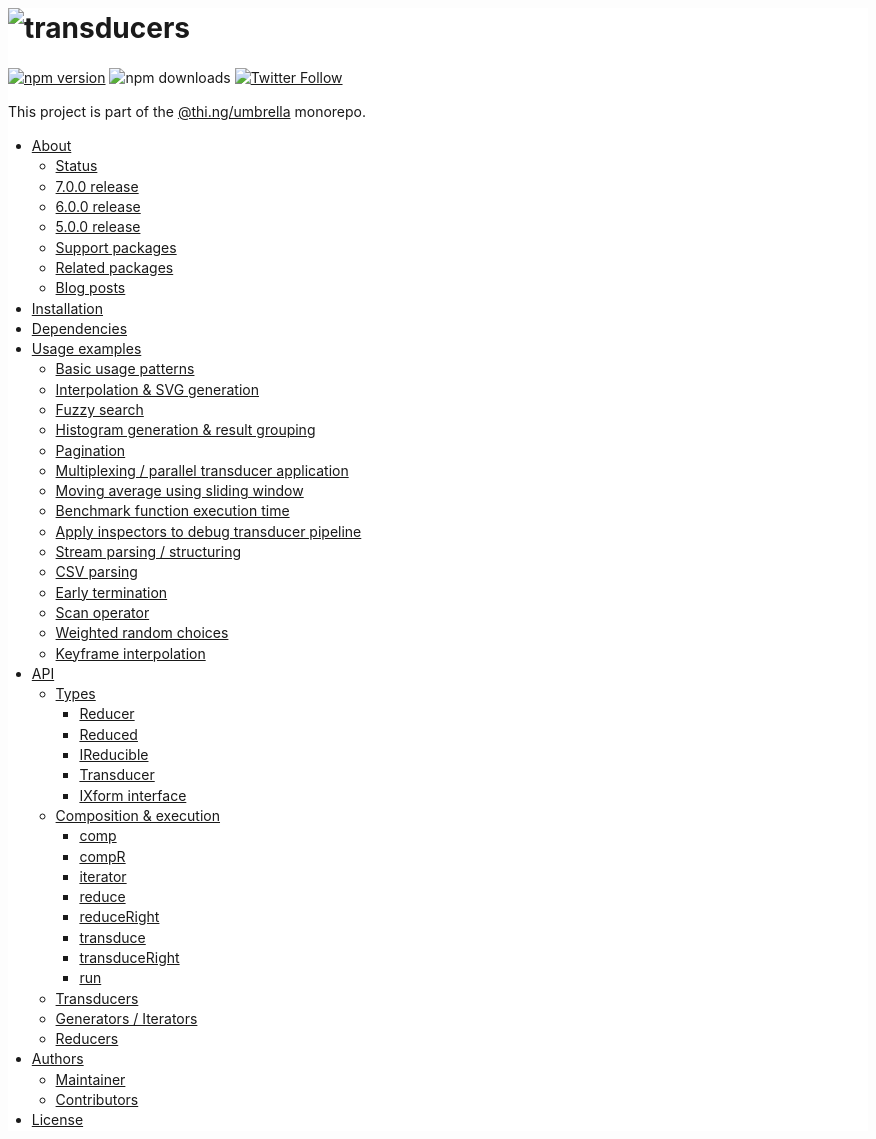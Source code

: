

# ![transducers](https://media.thi.ng/umbrella/banners/thing-transducers.svg?d740a3e8)

[![npm version](https://img.shields.io/npm/v/@thi.ng/transducers.svg)](https://www.npmjs.com/package/@thi.ng/transducers)
![npm downloads](https://img.shields.io/npm/dm/@thi.ng/transducers.svg)
[![Twitter Follow](https://img.shields.io/twitter/follow/thing_umbrella.svg?style=flat-square&label=twitter)](https://twitter.com/thing_umbrella)

This project is part of the
[@thi.ng/umbrella](https://github.com/thi-ng/umbrella/) monorepo.

- [About](#about)
  - [Status](#status)
  - [7.0.0 release](#700-release)
  - [6.0.0 release](#600-release)
  - [5.0.0 release](#500-release)
  - [Support packages](#support-packages)
  - [Related packages](#related-packages)
  - [Blog posts](#blog-posts)
- [Installation](#installation)
- [Dependencies](#dependencies)
- [Usage examples](#usage-examples)
  - [Basic usage patterns](#basic-usage-patterns)
  - [Interpolation & SVG generation](#interpolation--svg-generation)
  - [Fuzzy search](#fuzzy-search)
  - [Histogram generation & result grouping](#histogram-generation--result-grouping)
  - [Pagination](#pagination)
  - [Multiplexing / parallel transducer application](#multiplexing--parallel-transducer-application)
  - [Moving average using sliding window](#moving-average-using-sliding-window)
  - [Benchmark function execution time](#benchmark-function-execution-time)
  - [Apply inspectors to debug transducer pipeline](#apply-inspectors-to-debug-transducer-pipeline)
  - [Stream parsing / structuring](#stream-parsing--structuring)
  - [CSV parsing](#csv-parsing)
  - [Early termination](#early-termination)
  - [Scan operator](#scan-operator)
  - [Weighted random choices](#weighted-random-choices)
  - [Keyframe interpolation](#keyframe-interpolation)
- [API](#api)
  - [Types](#types)
    - [Reducer](#reducer)
    - [Reduced](#reduced)
    - [IReducible](#ireducible)
    - [Transducer](#transducer)
    - [IXform interface](#ixform-interface)
  - [Composition & execution](#composition--execution)
    - [comp](#comp)
    - [compR](#compr)
    - [iterator](#iterator)
    - [reduce](#reduce)
    - [reduceRight](#reduceright)
    - [transduce](#transduce)
    - [transduceRight](#transduceright)
    - [run](#run)
  - [Transducers](#transducers)
  - [Generators / Iterators](#generators--iterators)
  - [Reducers](#reducers)
- [Authors](#authors)
  - [Maintainer](#maintainer)
  - [Contributors](#contributors)
- [License](#license)
